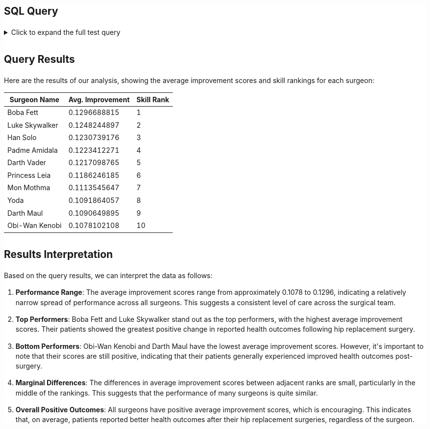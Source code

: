 ## SQL Query

<details><summary>Click to expand the full test query</summary></details>

## Query Results

Here are the results of our analysis, showing the average improvement scores and skill rankings for each surgeon:

| Surgeon Name    | Avg. Improvement | Skill Rank |
|-----------------|------------------|------------|
| Boba Fett       | 0.1296688815     | 1          |
| Luke Skywalker  | 0.1248244897     | 2          |
| Han Solo        | 0.1230739176     | 3          |
| Padme Amidala   | 0.1223412271     | 4          |
| Darth Vader     | 0.1217098765     | 5          |
| Princess Leia   | 0.1186246185     | 6          |
| Mon Mothma      | 0.1113545647     | 7          |
| Yoda            | 0.1091864057     | 8          |
| Darth Maul      | 0.1090649895     | 9          |
| Obi-Wan Kenobi  | 0.1078102108     | 10         |

## Results Interpretation

Based on the query results, we can interpret the data as follows:

1. **Performance Range**: The average improvement scores range from approximately 0.1078 to 0.1296, indicating a relatively narrow spread of performance across all surgeons. This suggests a consistent level of care across the surgical team.

2. **Top Performers**: Boba Fett and Luke Skywalker stand out as the top performers, with the highest average improvement scores. Their patients showed the greatest positive change in reported health outcomes following hip replacement surgery.

3. **Bottom Performers**: Obi-Wan Kenobi and Darth Maul have the lowest average improvement scores. However, it's important to note that their scores are still positive, indicating that their patients generally experienced improved health outcomes post-surgery.

4. **Marginal Differences**: The differences in average improvement scores between adjacent ranks are small, particularly in the middle of the rankings. This suggests that the performance of many surgeons is quite similar.

5. **Overall Positive Outcomes**: All surgeons have positive average improvement scores, which is encouraging. This indicates that, on average, patients reported better health outcomes after their hip replacement surgeries, regardless of the surgeon.
